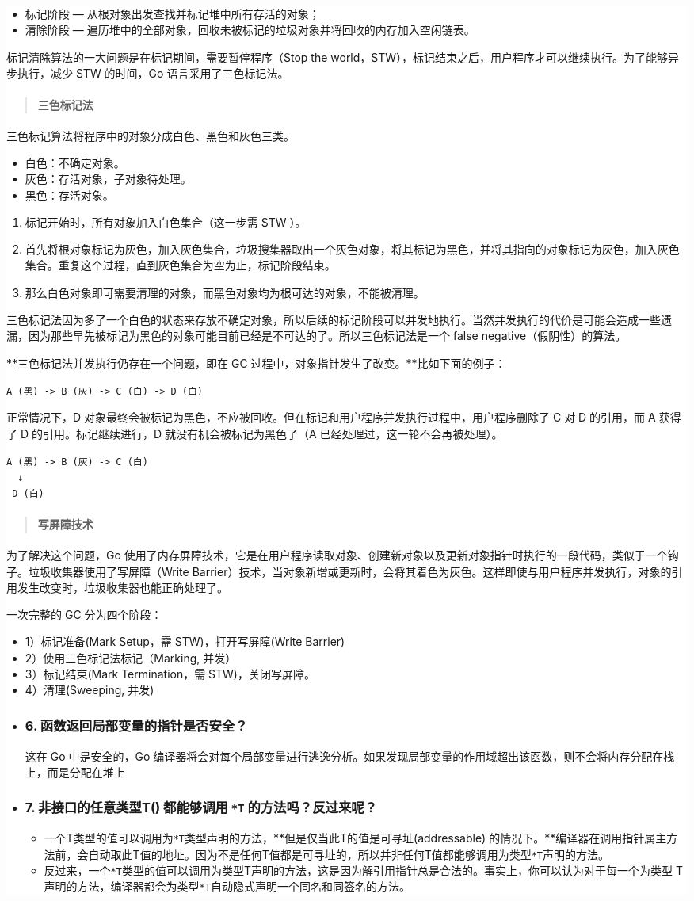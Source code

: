   - 标记阶段 — 从根对象出发查找并标记堆中所有存活的对象；
  - 清除阶段 — 遍历堆中的全部对象，回收未被标记的垃圾对象并将回收的内存加入空闲链表。

  标记清除算法的一大问题是在标记期间，需要暂停程序（Stop the world，STW），标记结束之后，用户程序才可以继续执行。为了能够异步执行，减少 STW 的时间，Go 语言采用了三色标记法。

  > #### 三色标记法

  三色标记算法将程序中的对象分成白色、黑色和灰色三类。

  - 白色：不确定对象。
  - 灰色：存活对象，子对象待处理。
  - 黑色：存活对象。

  1. 标记开始时，所有对象加入白色集合（这一步需 STW ）。

  2. 首先将根对象标记为灰色，加入灰色集合，垃圾搜集器取出一个灰色对象，将其标记为黑色，并将其指向的对象标记为灰色，加入灰色集合。重复这个过程，直到灰色集合为空为止，标记阶段结束。
  3. 那么白色对象即可需要清理的对象，而黑色对象均为根可达的对象，不能被清理。

  三色标记法因为多了一个白色的状态来存放不确定对象，所以后续的标记阶段可以并发地执行。当然并发执行的代价是可能会造成一些遗漏，因为那些早先被标记为黑色的对象可能目前已经是不可达的了。所以三色标记法是一个 false negative（假阴性）的算法。

  **三色标记法并发执行仍存在一个问题，即在 GC 过程中，对象指针发生了改变。**比如下面的例子：

  ```
  A (黑) -> B (灰) -> C (白) -> D (白)
  ```

  正常情况下，D 对象最终会被标记为黑色，不应被回收。但在标记和用户程序并发执行过程中，用户程序删除了 C 对 D 的引用，而 A 获得了 D 的引用。标记继续进行，D 就没有机会被标记为黑色了（A 已经处理过，这一轮不会再被处理）。

  ```
  A (黑) -> B (灰) -> C (白) 
    ↓
   D (白)
  ```

  > #### 写屏障技术

  为了解决这个问题，Go 使用了内存屏障技术，它是在用户程序读取对象、创建新对象以及更新对象指针时执行的一段代码，类似于一个钩子。垃圾收集器使用了写屏障（Write Barrier）技术，当对象新增或更新时，会将其着色为灰色。这样即使与用户程序并发执行，对象的引用发生改变时，垃圾收集器也能正确处理了。

  

  一次完整的 GC 分为四个阶段：

  - 1）标记准备(Mark Setup，需 STW)，打开写屏障(Write Barrier)
  - 2）使用三色标记法标记（Marking, 并发）
  - 3）标记结束(Mark Termination，需 STW)，关闭写屏障。
  - 4）清理(Sweeping, 并发)

  

* ### 6. 函数返回局部变量的指针是否安全？

  这在 Go 中是安全的，Go 编译器将会对每个局部变量进行逃逸分析。如果发现局部变量的作用域超出该函数，则不会将内存分配在栈上，而是分配在堆上

  

* ### 7. 非接口的任意类型T() 都能够调用 `*T` 的方法吗？反过来呢？

  - 一个T类型的值可以调用为`*T`类型声明的方法，**但是仅当此T的值是可寻址(addressable) 的情况下。**编译器在调用指针属主方法前，会自动取此T值的地址。因为不是任何T值都是可寻址的，所以并非任何T值都能够调用为类型`*T`声明的方法。
  - 反过来，一个`*T`类型的值可以调用为类型T声明的方法，这是因为解引用指针总是合法的。事实上，你可以认为对于每一个为类型 T 声明的方法，编译器都会为类型`*T`自动隐式声明一个同名和同签名的方法。
